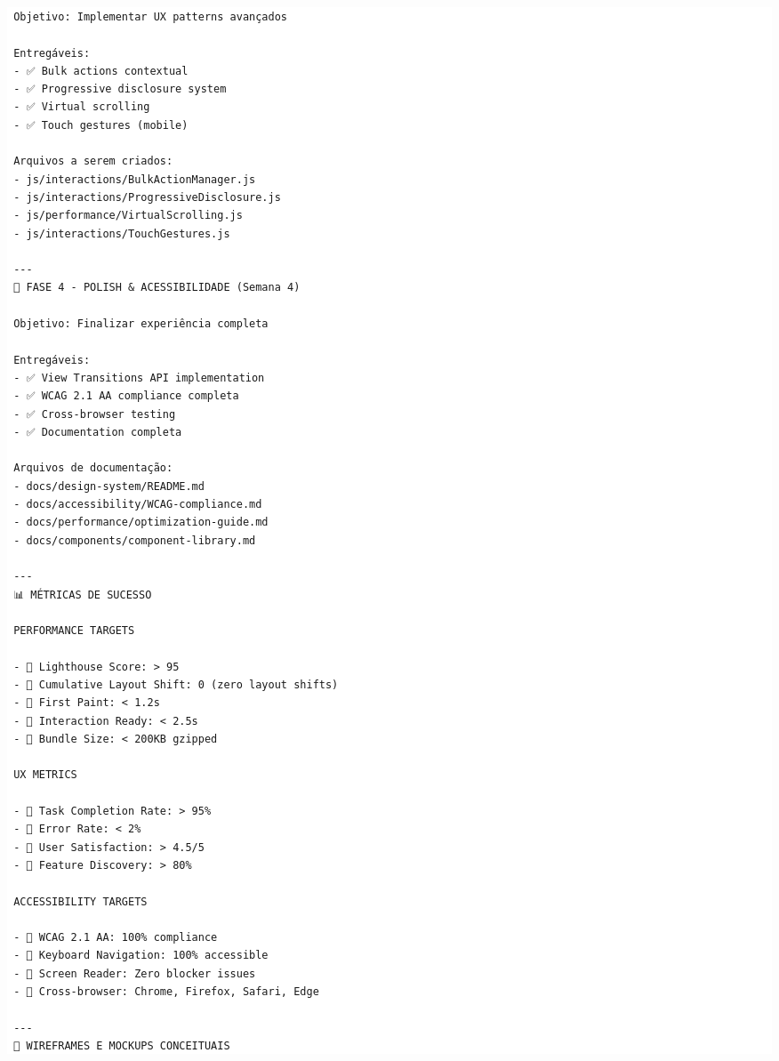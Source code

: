      Objetivo: Implementar UX patterns avançados

     Entregáveis:
     - ✅ Bulk actions contextual
     - ✅ Progressive disclosure system
     - ✅ Virtual scrolling
     - ✅ Touch gestures (mobile)

     Arquivos a serem criados:
     - js/interactions/BulkActionManager.js
     - js/interactions/ProgressiveDisclosure.js
     - js/performance/VirtualScrolling.js
     - js/interactions/TouchGestures.js

     ---
     🎯 FASE 4 - POLISH & ACESSIBILIDADE (Semana 4)

     Objetivo: Finalizar experiência completa

     Entregáveis:
     - ✅ View Transitions API implementation
     - ✅ WCAG 2.1 AA compliance completa
     - ✅ Cross-browser testing
     - ✅ Documentation completa

     Arquivos de documentação:
     - docs/design-system/README.md
     - docs/accessibility/WCAG-compliance.md
     - docs/performance/optimization-guide.md
     - docs/components/component-library.md

     ---
     📊 MÉTRICAS DE SUCESSO

     PERFORMANCE TARGETS

     - 🎯 Lighthouse Score: > 95
     - 🎯 Cumulative Layout Shift: 0 (zero layout shifts)
     - 🎯 First Paint: < 1.2s
     - 🎯 Interaction Ready: < 2.5s
     - 🎯 Bundle Size: < 200KB gzipped

     UX METRICS

     - 🎯 Task Completion Rate: > 95%
     - 🎯 Error Rate: < 2%
     - 🎯 User Satisfaction: > 4.5/5
     - 🎯 Feature Discovery: > 80%

     ACCESSIBILITY TARGETS

     - 🎯 WCAG 2.1 AA: 100% compliance
     - 🎯 Keyboard Navigation: 100% accessible
     - 🎯 Screen Reader: Zero blocker issues
     - 🎯 Cross-browser: Chrome, Firefox, Safari, Edge

     ---
     🎨 WIREFRAMES E MOCKUPS CONCEITUAIS
